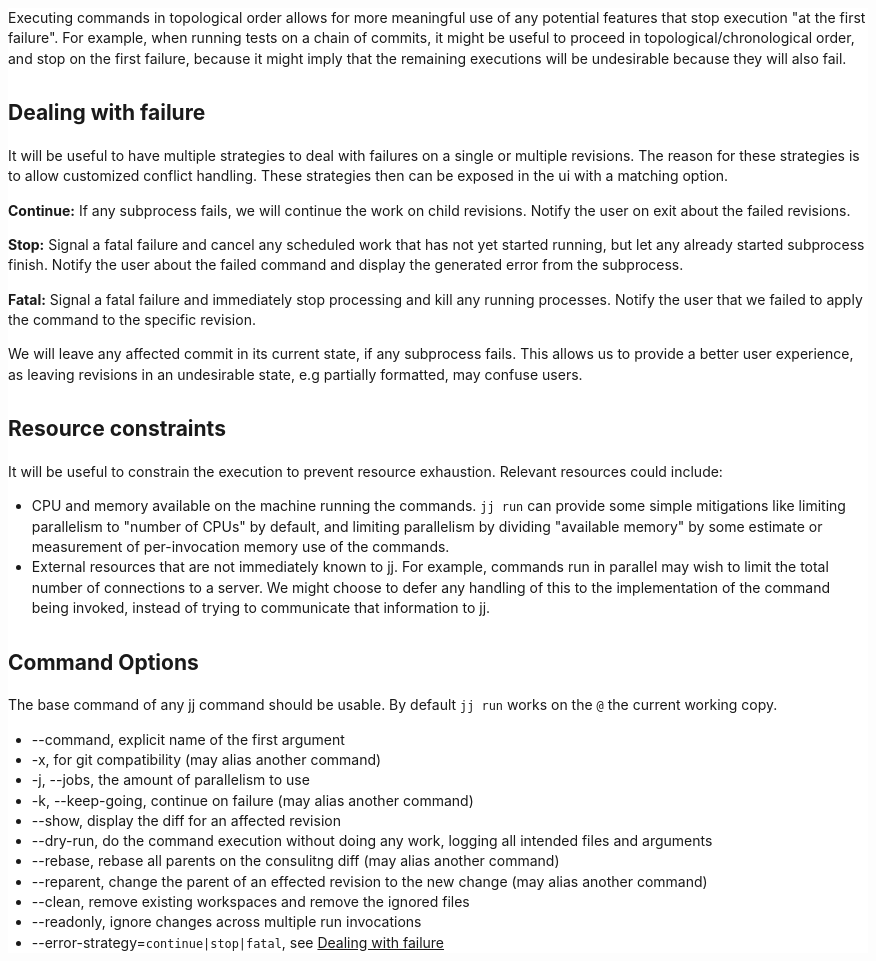 Executing commands in topological order allows for more meaningful use of any
potential features that stop execution "at the first failure". For example,
when running tests on a chain of commits, it might be useful to proceed in
topological/chronological order, and stop on the first failure, because it
might imply that the remaining executions will be undesirable because they will
also fail.

## Dealing with failure

It will be useful to have multiple strategies to deal with failures on a single
or multiple revisions. The reason for these strategies is to allow customized
conflict handling. These strategies then can be exposed in the ui with a
matching option.

**Continue:** If any subprocess fails, we will continue the work on child
revisions. Notify the user on exit about the failed revisions.

**Stop:** Signal a fatal failure and cancel any scheduled work that has not
yet started running, but let any already started subprocess finish. Notify the
user about the failed command and display the generated error from the
subprocess.

**Fatal:** Signal a fatal failure and immediately stop processing and kill any
running processes. Notify the user that we failed to apply the command to the
specific revision.

We will leave any affected commit in its current state, if any subprocess fails.
This allows us to provide a better user experience, as leaving revisions in an
undesirable state, e.g partially formatted, may confuse users.

## Resource constraints

It will be useful to constrain the execution to prevent resource exhaustion.
Relevant resources could include:

- CPU and memory available on the machine running the commands. `jj run` can
  provide some simple mitigations like limiting parallelism to "number of CPUs"
  by default, and limiting parallelism by dividing "available memory" by some
  estimate or measurement of per-invocation memory use of the commands.
- External resources that are not immediately known to jj. For example,
  commands run in parallel may wish to limit the total number of connections
  to a server. We might choose to defer any handling of this to the
  implementation of the command being invoked, instead of trying to
  communicate that information to jj.

## Command Options

The base command of any jj command should be usable. By default `jj run` works
on the `@` the current working copy.

- --command, explicit name of the first argument
- -x, for git compatibility (may alias another command)
- -j, --jobs, the amount of parallelism to use
- -k, --keep-going, continue on failure (may alias another command)
- --show, display the diff for an affected revision
- --dry-run, do the command execution without doing any work, logging all
  intended files and arguments
- --rebase, rebase all parents on the consulitng diff (may alias another
  command)
- --reparent, change the parent of an effected revision to the new change
  (may alias another command)
- --clean, remove existing workspaces and remove the ignored files
- --readonly, ignore changes across multiple run invocations
- --error-strategy=`continue|stop|fatal`, see [Dealing with failure](#dealing-with-failure)
